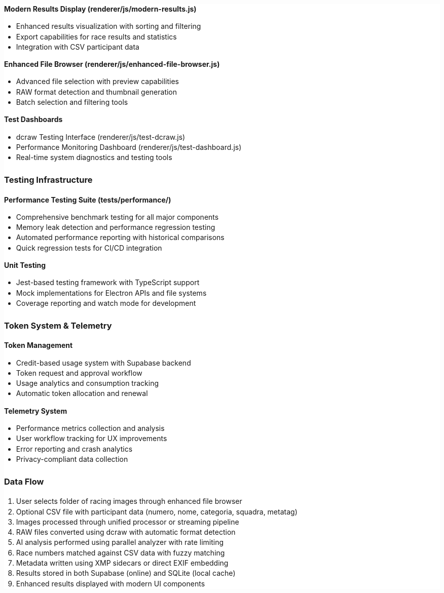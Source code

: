 **Modern Results Display (renderer/js/modern-results.js)**
- Enhanced results visualization with sorting and filtering
- Export capabilities for race results and statistics
- Integration with CSV participant data

**Enhanced File Browser (renderer/js/enhanced-file-browser.js)**
- Advanced file selection with preview capabilities
- RAW format detection and thumbnail generation
- Batch selection and filtering tools

**Test Dashboards**
- dcraw Testing Interface (renderer/js/test-dcraw.js)
- Performance Monitoring Dashboard (renderer/js/test-dashboard.js)
- Real-time system diagnostics and testing tools

### Testing Infrastructure

**Performance Testing Suite (tests/performance/)**
- Comprehensive benchmark testing for all major components
- Memory leak detection and performance regression testing
- Automated performance reporting with historical comparisons
- Quick regression tests for CI/CD integration

**Unit Testing**
- Jest-based testing framework with TypeScript support
- Mock implementations for Electron APIs and file systems
- Coverage reporting and watch mode for development

### Token System & Telemetry

**Token Management**
- Credit-based usage system with Supabase backend
- Token request and approval workflow
- Usage analytics and consumption tracking
- Automatic token allocation and renewal

**Telemetry System**
- Performance metrics collection and analysis
- User workflow tracking for UX improvements
- Error reporting and crash analytics
- Privacy-compliant data collection

### Data Flow
1. User selects folder of racing images through enhanced file browser
2. Optional CSV file with participant data (numero, nome, categoria, squadra, metatag)
3. Images processed through unified processor or streaming pipeline
4. RAW files converted using dcraw with automatic format detection
5. AI analysis performed using parallel analyzer with rate limiting
6. Race numbers matched against CSV data with fuzzy matching
7. Metadata written using XMP sidecars or direct EXIF embedding
8. Results stored in both Supabase (online) and SQLite (local cache)
9. Enhanced results displayed with modern UI components
